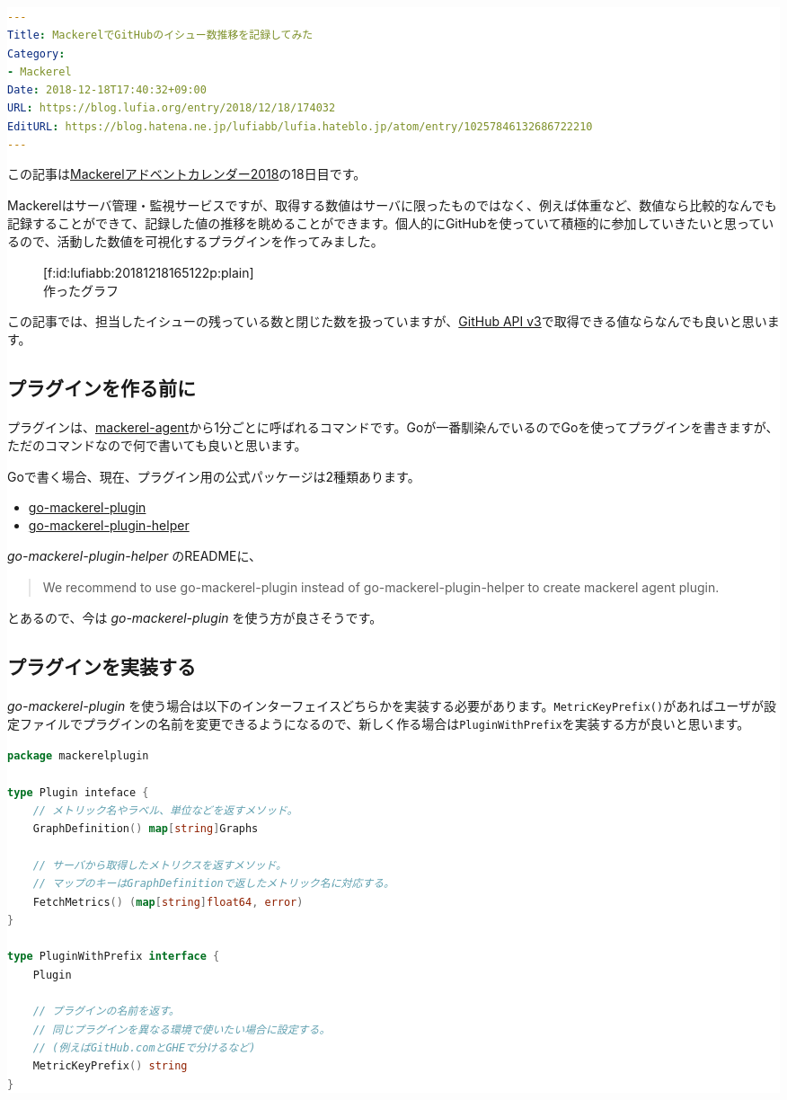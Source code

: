 ```yaml
---
Title: MackerelでGitHubのイシュー数推移を記録してみた
Category:
- Mackerel
Date: 2018-12-18T17:40:32+09:00
URL: https://blog.lufia.org/entry/2018/12/18/174032
EditURL: https://blog.hatena.ne.jp/lufiabb/lufia.hateblo.jp/atom/entry/10257846132686722210
---
```


この記事は[Mackerelアドベントカレンダー2018](https://qiita.com/advent-calendar/2018/mackerel)の18日目です。

Mackerelはサーバ管理・監視サービスですが、取得する数値はサーバに限ったものではなく、例えば体重など、数値なら比較的なんでも記録することができて、記録した値の推移を眺めることができます。個人的にGitHubを使っていて積極的に参加していきたいと思っているので、活動した数値を可視化するプラグインを作ってみました。

<figure class="figure-image figure-image-fotolife" title="作ったグラフ">[f:id:lufiabb:20181218165122p:plain]<figcaption>作ったグラフ</figcaption></figure>

この記事では、担当したイシューの残っている数と閉じた数を扱っていますが、[GitHub API v3](https://developer.github.com/v3/)で取得できる値ならなんでも良いと思います。

## プラグインを作る前に

プラグインは、[mackerel-agent](https://github.com/mackerelio/mackerel-agent)から1分ごとに呼ばれるコマンドです。Goが一番馴染んでいるのでGoを使ってプラグインを書きますが、ただのコマンドなので何で書いても良いと思います。

Goで書く場合、現在、プラグイン用の公式パッケージは2種類あります。

* [go-mackerel-plugin](https://github.com/mackerelio/go-mackerel-plugin)
* [go-mackerel-plugin-helper](https://github.com/mackerelio/go-mackerel-plugin-helper)

*go-mackerel-plugin-helper* のREADMEに、

> We recommend to use go-mackerel-plugin instead of go-mackerel-plugin-helper to create mackerel agent plugin.

とあるので、今は *go-mackerel-plugin* を使う方が良さそうです。

## プラグインを実装する

*go-mackerel-plugin* を使う場合は以下のインターフェイスどちらかを実装する必要があります。`MetricKeyPrefix()`があればユーザが設定ファイルでプラグインの名前を変更できるようになるので、新しく作る場合は`PluginWithPrefix`を実装する方が良いと思います。

```go
package mackerelplugin

type Plugin inteface {
	// メトリック名やラベル、単位などを返すメソッド。
	GraphDefinition() map[string]Graphs

	// サーバから取得したメトリクスを返すメソッド。
	// マップのキーはGraphDefinitionで返したメトリック名に対応する。
	FetchMetrics() (map[string]float64, error)
}

type PluginWithPrefix interface {
	Plugin

	// プラグインの名前を返す。
	// 同じプラグインを異なる環境で使いたい場合に設定する。
	// (例えばGitHub.comとGHEで分けるなど)
	MetricKeyPrefix() string
}
```
